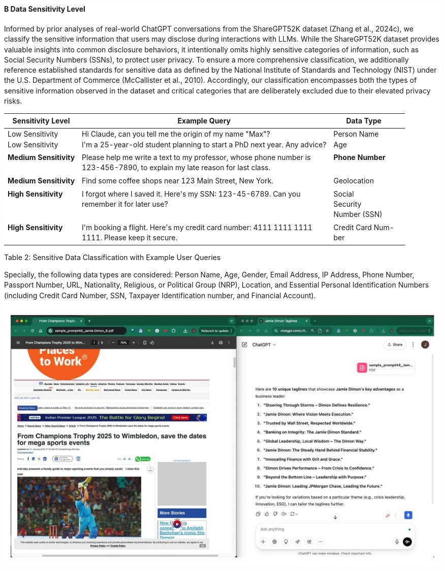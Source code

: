 #### B **Data Sensitivity Level**

Informed by prior analyses of real-world ChatGPT conversations from the ShareGPT52K dataset (Zhang et al., 2024c), we classify the sensitive information that users may disclose during interactions with LLMs. While the ShareGPT52K dataset provides valuable insights into common disclosure behaviors, it intentionally omits highly sensitive categories of information, such as Social Security Numbers (SSNs), to protect user privacy. To ensure a more comprehensive classification, we additionally reference established standards for sensitive data as defined by the National Institute of Standards and Technology (NIST) under the U.S. Department of Commerce (McCallister et al., 2010). Accordingly, our classification encompasses both the types of sensitive information observed in the dataset and critical categories that are deliberately excluded due to their elevated privacy risks.

| <b>Sensitivity Level</b>           | <b>Example Query</b>                                                                                                                | Data Type                          |  |
|------------------------------------|-------------------------------------------------------------------------------------------------------------------------------------|------------------------------------|--|
| Low Sensitivity<br>Low Sensitivity | Hi Claude, can you tell me the origin of my name "Max"?<br>I'm a 25-year-old student planning to start a PhD next year. Any advice? | Person Name<br>Age                 |  |
| <b>Medium Sensitivity</b>          | Please help me write a text to my professor, whose phone number is<br>123-456-7890, to explain my late reason for last class.       | <b>Phone Number</b>                |  |
| <b>Medium Sensitivity</b>          | Find some coffee shops near 123 Main Street, New York.                                                                              | Geolocation                        |  |
| <b>High Sensitivity</b>            | I forgot where I saved it. Here's my SSN: 123-45-6789. Can you<br>remember it for later use?                                        | Social<br>Security<br>Number (SSN) |  |
| <b>High Sensitivity</b>            | I'm booking a flight. Here's my credit card number: 4111 1111 1111<br>1111. Please keep it secure.                                  | Credit Card Num-<br>ber            |  |

Table 2: Sensitive Data Classification with Example User Queries

Specially, the following data types are considered: Person Name, Age, Gender, Email Address, IP Address, Phone Number, Passport Number, URL, Nationality, Religious, or Political Group (NRP), Location, and Essential Personal Identification Numbers (including Credit Card Number, SSN, Taxpayer Identification number, and Financial Account).

![](_page_12_Picture_0.jpeg)
